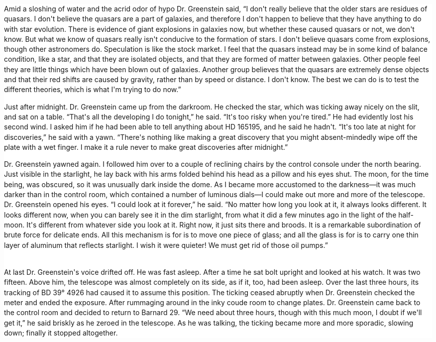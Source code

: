 
Amid a sloshing of water and the acrid odor of hypo Dr. Greenstein said, &ldquo;I don&#39;t really believe that the older stars are residues of quasars.
I don&#39;t believe the quasars are a part of galaxies, and therefore I don&#39;t happen to believe that they have anything to do with star evolution.
There is evidence of giant explosions in galaxies now, but whether these caused quasars or not, we don&#39;t know.
But what we know of quasars really isn&#39;t conducive to the formation of stars.
I don&#39;t believe quasars come from explosions, though other astronomers do.
Speculation is like the stock market.
I feel that the quasars instead may be in some kind of balance condition, like a star, and that they are isolated objects, and that they are formed of matter between galaxies.
Other people feel they are little things which have been blown out of galaxies.
Another group believes that the quasars are extremely dense objects and that their red shifts are caused by gravity, rather than by speed or distance.
I don&#39;t know.
The best we can do is to test the different theories, which is what I&#39;m trying to do now.&rdquo; 


Just after midnight. Dr. Greenstein came up from the darkroom. 
He checked the star, which was ticking away nicely on the slit, and sat on a table. 
&ldquo;That&#39;s all the developing I do tonight,&rdquo; he said. 
&ldquo;It&#39;s too risky when you&#39;re tired.&rdquo; 
He had evidently lost his second wind. 
I asked him if he had been able to tell anything about HD 165195, and he said he hadn&#39;t. 
&ldquo;It&#39;s too late at night for discoveries,&rdquo; he said with a yawn. 
&ldquo;There&#39;s nothing like making a great discovery that you might absent-mindedly wipe off the plate with a wet finger. 
I make it a rule never to make great discoveries after midnight.&rdquo; 


Dr. Greenstein yawned again. 
I followed him over to a couple of reclining chairs by the control console under the north bearing. 
Just visible in the starlight, he lay back with his arms folded behind his head as a pillow and his eyes shut. 
The moon, for the time being, was obscured, so it was unusually dark inside the dome. 
As I became more accustomed to the darkness&mdash;it was much darker than in the control room, which contained a number of luminous dials&mdash;I could make out more and more of the telescope.
Dr.  Greenstein opened his eyes. &ldquo;I could look at it forever,&rdquo; he said. &ldquo;No matter how long you look at it, it always looks different. 
It looks different now, when you can barely see it in the dim starlight, from what it did a few minutes ago in the light of the half-moon. 
It&#39;s different from whatever side you look at it. 
Right now, it just sits there and broods. 
It is a remarkable subordination of brute force for delicate ends. 
All this mechanism is for is to move one piece of glass; and all the glass is for is to carry one thin layer of aluminum that reflects starlight. 
I wish it were quieter! We must get rid of those oil pumps.&rdquo; 



<br />
At last Dr. Greenstein&#39;s voice drifted off. 
He was fast asleep. 
After a time he sat bolt upright and looked at his watch. 
It was two fifteen. 
Above him, the telescope was almost completely on its side, as if it, too, had been asleep. 
Over the last three hours, its tracking of BD 39&deg; 4926 had caused it to assume this position. 
The ticking ceased abruptly when Dr. Greenstein checked the meter and ended the exposure. 
After rummaging around in the inky coude room to change plates. 
Dr. Greenstein came back to the control room and decided to return to Barnard 29. 
&ldquo;We need about three hours, though with this much moon, I doubt if we&#39;ll get it,&rdquo; he said briskly as he zeroed in the telescope. 
As he was talking, the ticking became more and more sporadic, slowing down; finally it stopped altogether. 